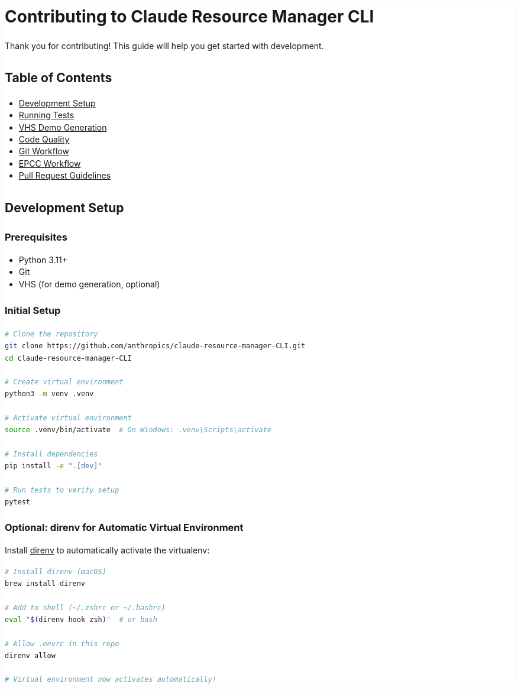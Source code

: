 # Contributing to Claude Resource Manager CLI

Thank you for contributing! This guide will help you get started with development.

## Table of Contents

- [Development Setup](#development-setup)
- [Running Tests](#running-tests)
- [VHS Demo Generation](#vhs-demo-generation)
- [Code Quality](#code-quality)
- [Git Workflow](#git-workflow)
- [EPCC Workflow](#epcc-workflow)
- [Pull Request Guidelines](#pull-request-guidelines)

## Development Setup

### Prerequisites

- Python 3.11+
- Git
- VHS (for demo generation, optional)

### Initial Setup

```bash
# Clone the repository
git clone https://github.com/anthropics/claude-resource-manager-CLI.git
cd claude-resource-manager-CLI

# Create virtual environment
python3 -m venv .venv

# Activate virtual environment
source .venv/bin/activate  # On Windows: .venv\Scripts\activate

# Install dependencies
pip install -e ".[dev]"

# Run tests to verify setup
pytest
```

### Optional: direnv for Automatic Virtual Environment

Install [direnv](https://direnv.net/) to automatically activate the virtualenv:

```bash
# Install direnv (macOS)
brew install direnv

# Add to shell (~/.zshrc or ~/.bashrc)
eval "$(direnv hook zsh)"  # or bash

# Allow .envrc in this repo
direnv allow

# Virtual environment now activates automatically!
```
